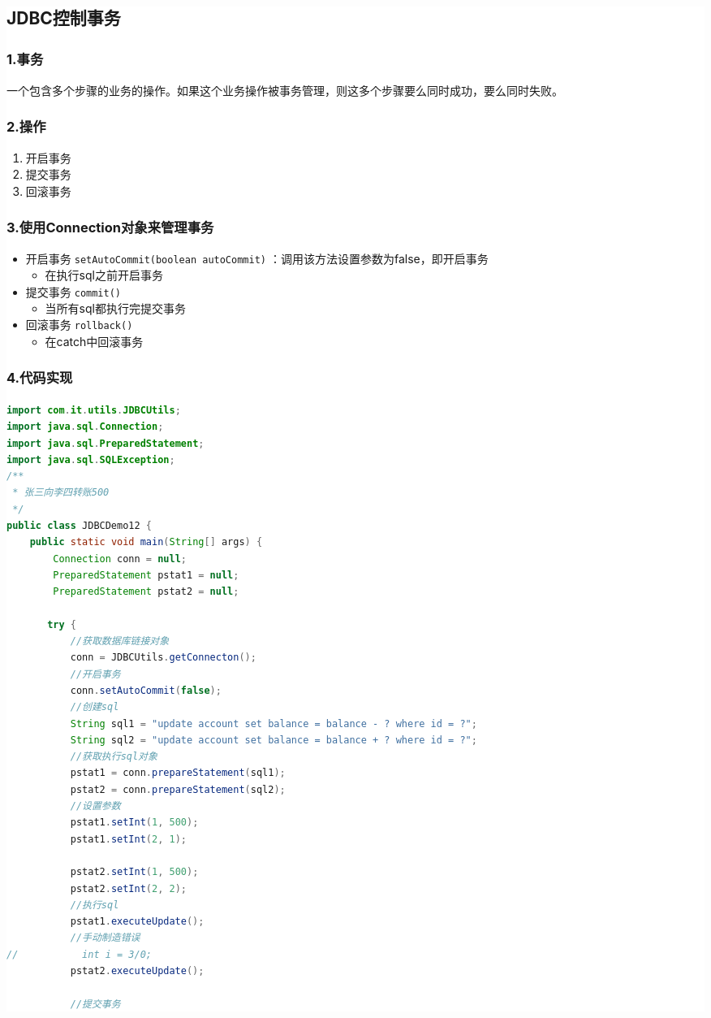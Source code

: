 
## JDBC控制事务


### 1.事务

一个包含多个步骤的业务的操作。如果这个业务操作被事务管理，则这多个步骤要么同时成功，要么同时失败。


### 2.操作

1. 开启事务
2. 提交事务
3. 回滚事务


### 3.使用Connection对象来管理事务

-  开启事务	`setAutoCommit(boolean autoCommit)` ：调用该方法设置参数为false，即开启事务 
   - 在执行sql之前开启事务
-  提交事务	`commit()` 
   - 当所有sql都执行完提交事务
-  回滚事务	`rollback()` 
   - 在catch中回滚事务


### 4.代码实现

```java
import com.it.utils.JDBCUtils;
import java.sql.Connection;
import java.sql.PreparedStatement;
import java.sql.SQLException;
/**
 * 张三向李四转账500
 */
public class JDBCDemo12 {
    public static void main(String[] args) {
        Connection conn = null;
        PreparedStatement pstat1 = null;
        PreparedStatement pstat2 = null;

       try {
           //获取数据库链接对象
           conn = JDBCUtils.getConnecton();
           //开启事务
           conn.setAutoCommit(false);
           //创建sql
           String sql1 = "update account set balance = balance - ? where id = ?";
           String sql2 = "update account set balance = balance + ? where id = ?";
           //获取执行sql对象
           pstat1 = conn.prepareStatement(sql1);
           pstat2 = conn.prepareStatement(sql2);
           //设置参数
           pstat1.setInt(1, 500);
           pstat1.setInt(2, 1);

           pstat2.setInt(1, 500);
           pstat2.setInt(2, 2);
           //执行sql
           pstat1.executeUpdate();
           //手动制造错误
//           int i = 3/0;
           pstat2.executeUpdate();

           //提交事务
```